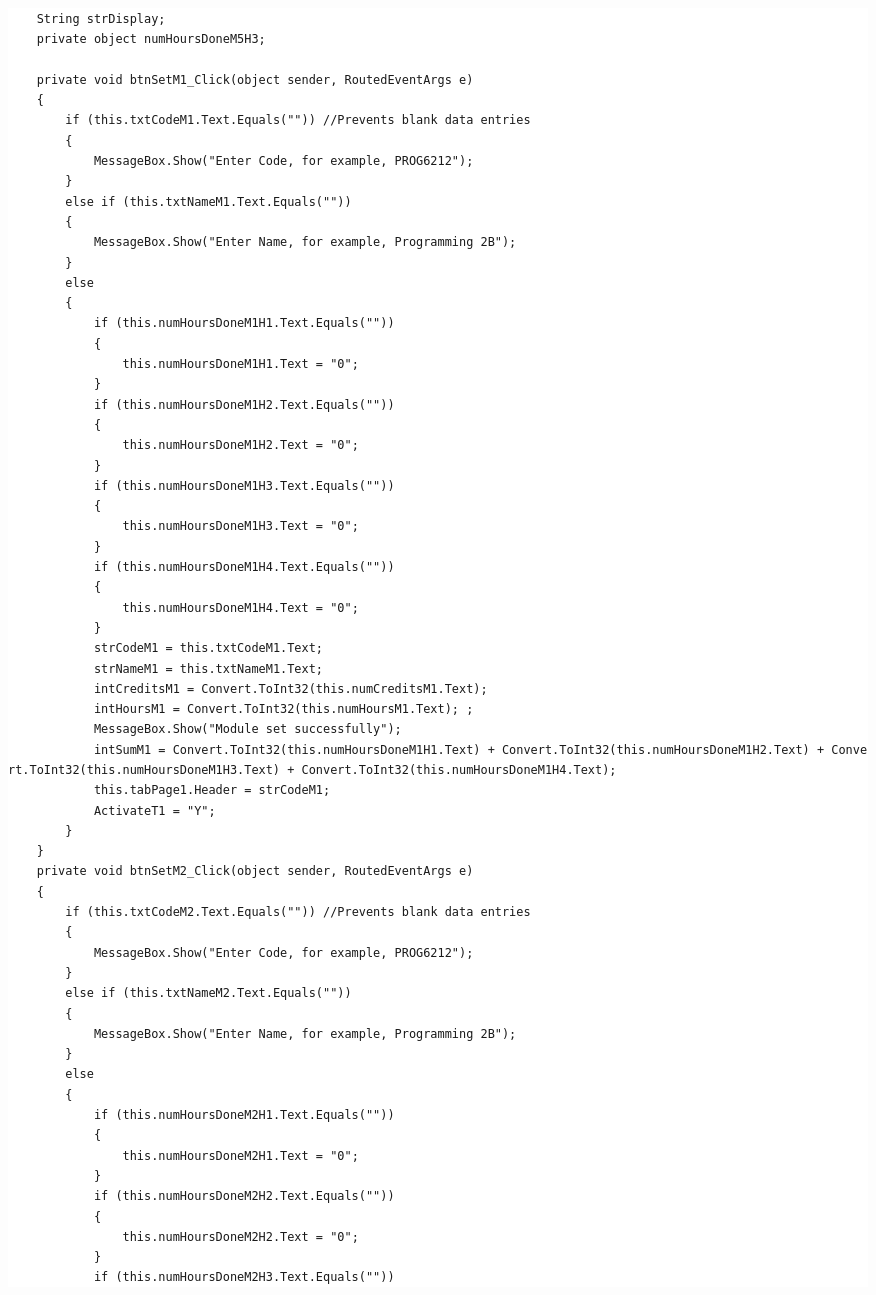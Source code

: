 
        String strDisplay;
        private object numHoursDoneM5H3;

        private void btnSetM1_Click(object sender, RoutedEventArgs e)
        {
            if (this.txtCodeM1.Text.Equals("")) //Prevents blank data entries
            {
                MessageBox.Show("Enter Code, for example, PROG6212");
            }
            else if (this.txtNameM1.Text.Equals(""))
            {
                MessageBox.Show("Enter Name, for example, Programming 2B");
            }
            else
            {
                if (this.numHoursDoneM1H1.Text.Equals(""))
                {
                    this.numHoursDoneM1H1.Text = "0";
                }
                if (this.numHoursDoneM1H2.Text.Equals(""))
                {
                    this.numHoursDoneM1H2.Text = "0";
                }
                if (this.numHoursDoneM1H3.Text.Equals(""))
                {
                    this.numHoursDoneM1H3.Text = "0";
                }
                if (this.numHoursDoneM1H4.Text.Equals(""))
                {
                    this.numHoursDoneM1H4.Text = "0";
                }
                strCodeM1 = this.txtCodeM1.Text;
                strNameM1 = this.txtNameM1.Text;
                intCreditsM1 = Convert.ToInt32(this.numCreditsM1.Text);
                intHoursM1 = Convert.ToInt32(this.numHoursM1.Text); ;
                MessageBox.Show("Module set successfully");
                intSumM1 = Convert.ToInt32(this.numHoursDoneM1H1.Text) + Convert.ToInt32(this.numHoursDoneM1H2.Text) + Convert.ToInt32(this.numHoursDoneM1H3.Text) + Convert.ToInt32(this.numHoursDoneM1H4.Text);
                this.tabPage1.Header = strCodeM1;
                ActivateT1 = "Y";
            }
        }
        private void btnSetM2_Click(object sender, RoutedEventArgs e)
        {
            if (this.txtCodeM2.Text.Equals("")) //Prevents blank data entries
            {
                MessageBox.Show("Enter Code, for example, PROG6212");
            }
            else if (this.txtNameM2.Text.Equals(""))
            {
                MessageBox.Show("Enter Name, for example, Programming 2B");
            }
            else
            {
                if (this.numHoursDoneM2H1.Text.Equals(""))
                {
                    this.numHoursDoneM2H1.Text = "0";
                }
                if (this.numHoursDoneM2H2.Text.Equals(""))
                {
                    this.numHoursDoneM2H2.Text = "0";
                }
                if (this.numHoursDoneM2H3.Text.Equals(""))
